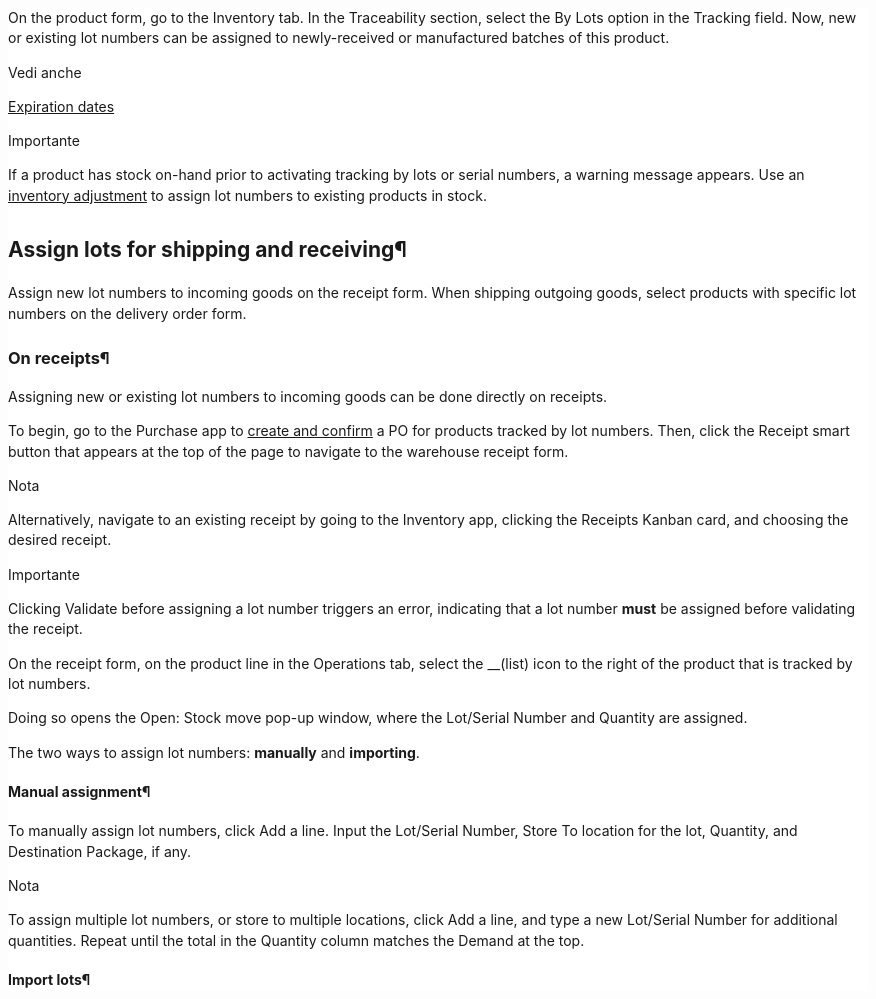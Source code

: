 On the product form, go to the Inventory tab. In the Traceability section, select the By Lots option in the Tracking field. Now, new or existing lot numbers can be assigned to newly-received or manufactured batches of this product.

Vedi anche

[Expiration dates](expiration_dates.html)

Importante

If a product has stock on-hand prior to activating tracking by lots or serial numbers, a warning message appears. Use an [inventory adjustment](reassign.html) to assign lot numbers to existing products in stock.

## Assign lots for shipping and receiving¶

Assign new lot numbers to incoming goods on the receipt form. When shipping outgoing goods, select products with specific lot numbers on the delivery order form.

### On receipts¶

Assigning new or existing lot numbers to incoming goods can be done directly on receipts.

To begin, go to the Purchase app to [create and confirm](https://www.youtube.com/watch?v=o_uI718P1Dc) a PO for products tracked by lot numbers. Then, click the Receipt smart button that appears at the top of the page to navigate to the warehouse receipt form.

Nota

Alternatively, navigate to an existing receipt by going to the Inventory app, clicking the Receipts Kanban card, and choosing the desired receipt.

Importante

Clicking Validate before assigning a lot number triggers an error, indicating that a lot number **must** be assigned before validating the receipt.

On the receipt form, on the product line in the Operations tab, select the __(list) icon to the right of the product that is tracked by lot numbers.

Doing so opens the Open: Stock move pop-up window, where the Lot/Serial Number and Quantity are assigned.

The two ways to assign lot numbers: **manually** and **importing**.

#### Manual assignment¶

To manually assign lot numbers, click Add a line. Input the Lot/Serial Number, Store To location for the lot, Quantity, and Destination Package, if any.

Nota

To assign multiple lot numbers, or store to multiple locations, click Add a line, and type a new Lot/Serial Number for additional quantities. Repeat until the total in the Quantity column matches the Demand at the top.

#### Import lots¶
